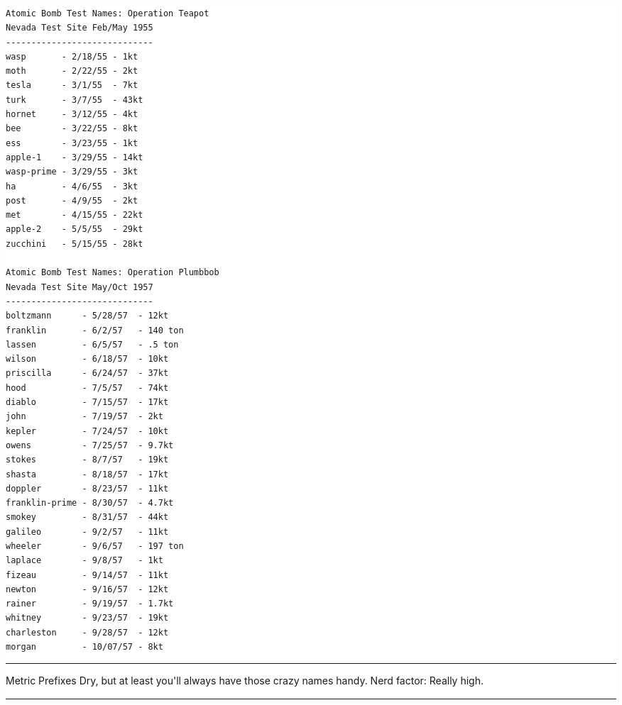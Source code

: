 
    Atomic Bomb Test Names: Operation Teapot
    Nevada Test Site Feb/May 1955
    -----------------------------
    wasp       - 2/18/55 - 1kt
    moth       - 2/22/55 - 2kt
    tesla      - 3/1/55  - 7kt
    turk       - 3/7/55  - 43kt
    hornet     - 3/12/55 - 4kt
    bee        - 3/22/55 - 8kt
    ess        - 3/23/55 - 1kt
    apple-1    - 3/29/55 - 14kt
    wasp-prime - 3/29/55 - 3kt
    ha         - 4/6/55  - 3kt
    post       - 4/9/55  - 2kt
    met        - 4/15/55 - 22kt
    apple-2    - 5/5/55  - 29kt
    zucchini   - 5/15/55 - 28kt

    Atomic Bomb Test Names: Operation Plumbbob
    Nevada Test Site May/Oct 1957
    -----------------------------
    boltzmann      - 5/28/57  - 12kt
    franklin       - 6/2/57   - 140 ton
    lassen         - 6/5/57   - .5 ton
    wilson         - 6/18/57  - 10kt
    priscilla      - 6/24/57  - 37kt
    hood           - 7/5/57   - 74kt
    diablo         - 7/15/57  - 17kt
    john           - 7/19/57  - 2kt
    kepler         - 7/24/57  - 10kt
    owens          - 7/25/57  - 9.7kt
    stokes         - 8/7/57   - 19kt
    shasta         - 8/18/57  - 17kt
    doppler        - 8/23/57  - 11kt
    franklin-prime - 8/30/57  - 4.7kt
    smokey         - 8/31/57  - 44kt
    galileo        - 9/2/57   - 11kt
    wheeler        - 9/6/57   - 197 ton
    laplace        - 9/8/57   - 1kt
    fizeau         - 9/14/57  - 11kt
    newton         - 9/16/57  - 12kt
    rainer         - 9/19/57  - 1.7kt
    whitney        - 9/23/57  - 19kt
    charleston     - 9/28/57  - 12kt
    morgan         - 10/07/57 - 8kt

---

Metric Prefixes
Dry, but at least you'll always have those crazy names handy.
Nerd factor: Really high.

---